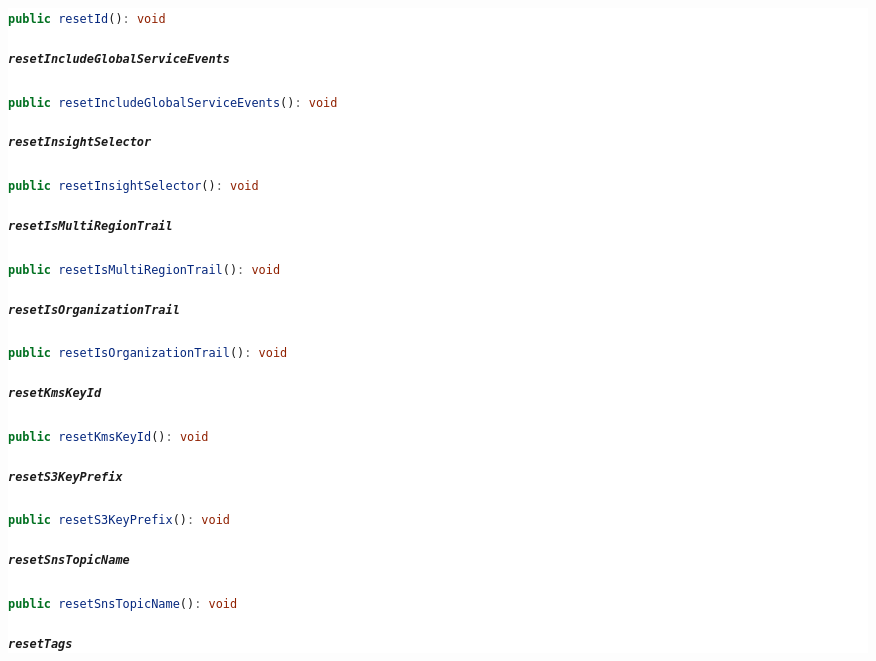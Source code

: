 ```typescript
public resetId(): void
```

##### `resetIncludeGlobalServiceEvents` <a name="resetIncludeGlobalServiceEvents" id="@cdktf/aws-cdk.cloudtrail.Cloudtrail.resetIncludeGlobalServiceEvents"></a>

```typescript
public resetIncludeGlobalServiceEvents(): void
```

##### `resetInsightSelector` <a name="resetInsightSelector" id="@cdktf/aws-cdk.cloudtrail.Cloudtrail.resetInsightSelector"></a>

```typescript
public resetInsightSelector(): void
```

##### `resetIsMultiRegionTrail` <a name="resetIsMultiRegionTrail" id="@cdktf/aws-cdk.cloudtrail.Cloudtrail.resetIsMultiRegionTrail"></a>

```typescript
public resetIsMultiRegionTrail(): void
```

##### `resetIsOrganizationTrail` <a name="resetIsOrganizationTrail" id="@cdktf/aws-cdk.cloudtrail.Cloudtrail.resetIsOrganizationTrail"></a>

```typescript
public resetIsOrganizationTrail(): void
```

##### `resetKmsKeyId` <a name="resetKmsKeyId" id="@cdktf/aws-cdk.cloudtrail.Cloudtrail.resetKmsKeyId"></a>

```typescript
public resetKmsKeyId(): void
```

##### `resetS3KeyPrefix` <a name="resetS3KeyPrefix" id="@cdktf/aws-cdk.cloudtrail.Cloudtrail.resetS3KeyPrefix"></a>

```typescript
public resetS3KeyPrefix(): void
```

##### `resetSnsTopicName` <a name="resetSnsTopicName" id="@cdktf/aws-cdk.cloudtrail.Cloudtrail.resetSnsTopicName"></a>

```typescript
public resetSnsTopicName(): void
```

##### `resetTags` <a name="resetTags" id="@cdktf/aws-cdk.cloudtrail.Cloudtrail.resetTags"></a>
